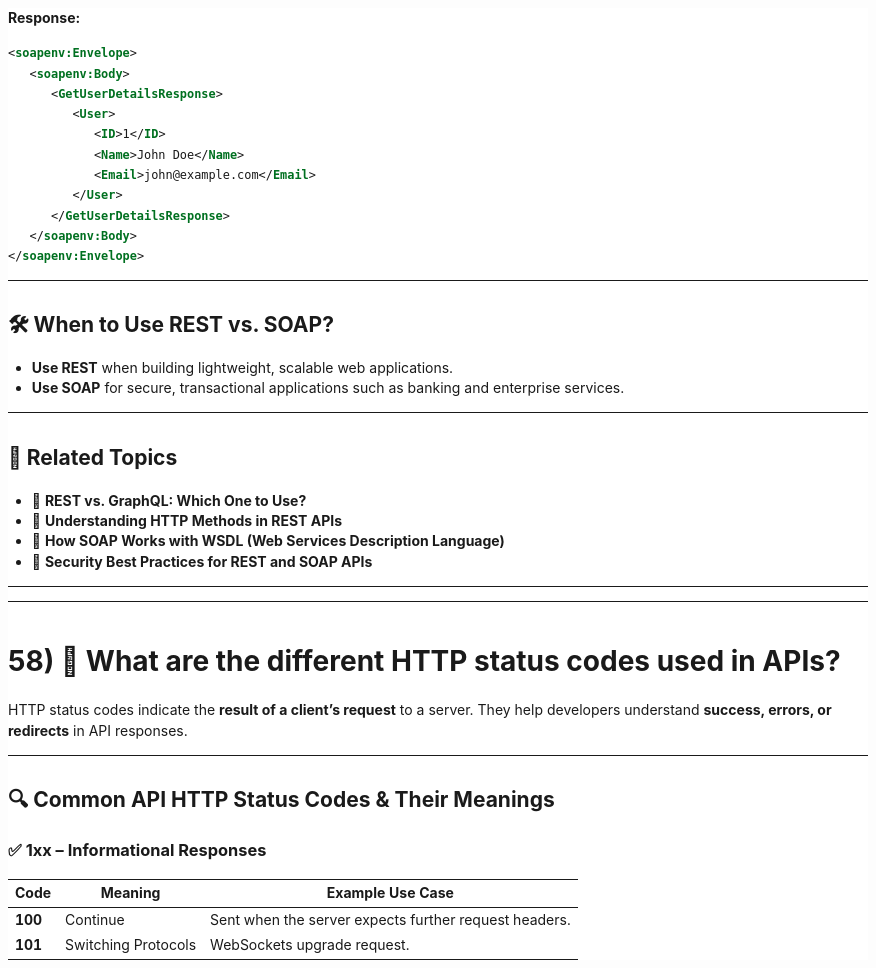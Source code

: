 **Response:**

```xml
<soapenv:Envelope>
   <soapenv:Body>
      <GetUserDetailsResponse>
         <User>
            <ID>1</ID>
            <Name>John Doe</Name>
            <Email>john@example.com</Email>
         </User>
      </GetUserDetailsResponse>
   </soapenv:Body>
</soapenv:Envelope>
```

---

## 🛠 When to Use REST vs. SOAP?

- **Use REST** when building lightweight, scalable web applications.
- **Use SOAP** for secure, transactional applications such as banking and enterprise services.

---

## 📌 Related Topics

- 📌 **REST vs. GraphQL: Which One to Use?**
- 📌 **Understanding HTTP Methods in REST APIs**
- 📌 **How SOAP Works with WSDL (Web Services Description Language)**
- 📌 **Security Best Practices for REST and SOAP APIs**

---

---

# 58) 🚀 What are the different HTTP status codes used in APIs?

HTTP status codes indicate the **result of a client’s request** to a server. They help developers understand **success, errors, or redirects** in API responses.

---

## 🔍 Common API HTTP Status Codes & Their Meanings

### ✅ 1xx – Informational Responses

| Code    | Meaning             | Example Use Case                                      |
| ------- | ------------------- | ----------------------------------------------------- |
| **100** | Continue            | Sent when the server expects further request headers. |
| **101** | Switching Protocols | WebSockets upgrade request.                           |
